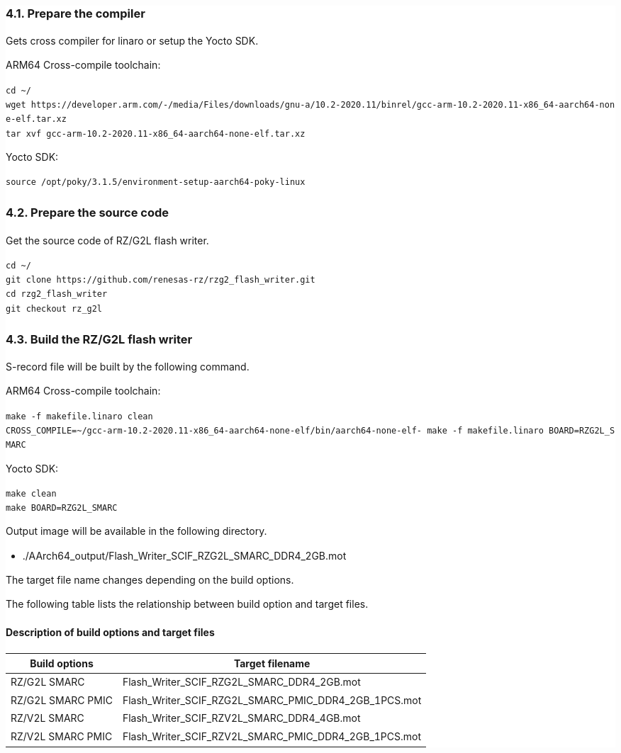 ### 4.1. Prepare the compiler

Gets cross compiler for linaro or setup the Yocto SDK.

ARM64 Cross-compile toolchain:

```shell
cd ~/
wget https://developer.arm.com/-/media/Files/downloads/gnu-a/10.2-2020.11/binrel/gcc-arm-10.2-2020.11-x86_64-aarch64-none-elf.tar.xz
tar xvf gcc-arm-10.2-2020.11-x86_64-aarch64-none-elf.tar.xz
```

Yocto SDK:

```shell
source /opt/poky/3.1.5/environment-setup-aarch64-poky-linux
```

### 4.2. Prepare the source code

Get the source code of RZ/G2L flash writer.

```shell
cd ~/
git clone https://github.com/renesas-rz/rzg2_flash_writer.git
cd rzg2_flash_writer
git checkout rz_g2l
```

### 4.3. Build the RZ/G2L flash writer

S-record file will be built by the following command.

ARM64 Cross-compile toolchain:

```shell
make -f makefile.linaro clean
CROSS_COMPILE=~/gcc-arm-10.2-2020.11-x86_64-aarch64-none-elf/bin/aarch64-none-elf- make -f makefile.linaro BOARD=RZG2L_SMARC
```

Yocto SDK:

```shell
make clean
make BOARD=RZG2L_SMARC
```

Output image will be available in the following directory.

* ./AArch64_output/Flash_Writer_SCIF_RZG2L_SMARC_DDR4_2GB.mot

The target file name changes depending on the build options.

The following table lists the relationship between build option and target files.

#### Description of build options and target files

| Build options     | Target filename                                      |
| ----------------- | -----------------------------------------------------|
| RZ/G2L SMARC      | Flash_Writer_SCIF_RZG2L_SMARC_DDR4_2GB.mot           |
| RZ/G2L SMARC PMIC | Flash_Writer_SCIF_RZG2L_SMARC_PMIC_DDR4_2GB_1PCS.mot |
| RZ/V2L SMARC      | Flash_Writer_SCIF_RZV2L_SMARC_DDR4_4GB.mot           |
| RZ/V2L SMARC PMIC | Flash_Writer_SCIF_RZV2L_SMARC_PMIC_DDR4_2GB_1PCS.mot |
